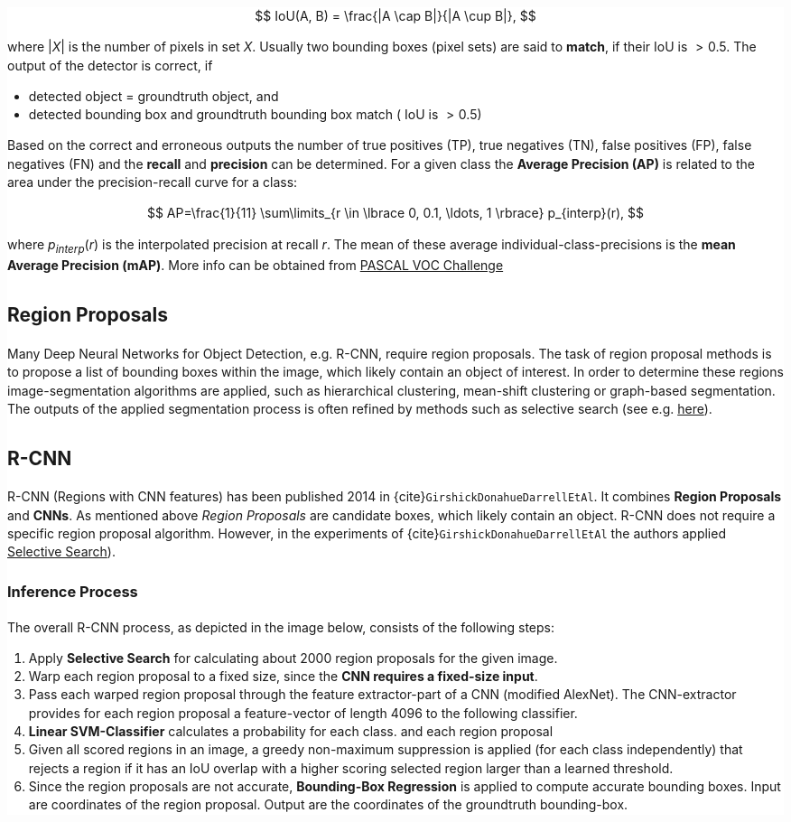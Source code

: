 $$
IoU(A, B) = \frac{|A \cap B|}{|A \cup B|},
$$

where $|X|$ is the number of pixels in set $X$. Usually two bounding boxes (pixel sets) are said to **match**, if their IoU is $>0.5$. The output of the detector is correct, if

* detected object = groundtruth object, and
* detected bounding box and groundtruth bounding box match ( IoU is $>0.5$) 

Based on the correct and erroneous outputs the number of true positives (TP), true negatives (TN), false positives (FP), false negatives (FN) and the **recall** and **precision** can be determined. For a given class the **Average Precision (AP)** is related to the area under the precision-recall curve for a class:

$$
AP=\frac{1}{11} \sum\limits_{r \in \lbrace 0, 0.1, \ldots, 1 \rbrace} p_{interp}(r),
$$

where $p_{interp}(r)$ is the interpolated precision at recall $r$. The mean of these average individual-class-precisions is the **mean Average Precision (mAP)**. More info can be obtained from [PASCAL VOC Challenge](http://homepages.inf.ed.ac.uk/ckiw/postscript/ijcv_voc09.pdf)

## Region Proposals

Many Deep Neural Networks for Object Detection, e.g. R-CNN, require region proposals. The task of region proposal methods is to propose a list of bounding boxes within the image, which likely contain an object of interest. In order to determine these regions image-segmentation algorithms are applied, such as hierarchical clustering, mean-shift clustering or graph-based segmentation. The outputs of the applied segmentation process is often refined by methods such as selective search (see e.g. [here](http://www.huppelen.nl/publications/selectiveSearchDraft.pdf)).

## R-CNN 

R-CNN (Regions with CNN features) has been published 2014 in {cite}`GirshickDonahueDarrellEtAl`. It combines **Region Proposals** and **CNNs**. As mentioned above *Region Proposals* are candidate boxes, which likely contain an object. R-CNN does not require a specific region proposal algorithm. However, in the experiments of {cite}`GirshickDonahueDarrellEtAl` the authors applied [Selective Search](http://www.huppelen.nl/publications/selectiveSearchDraft.pdf)). 
	 
### Inference Process

The overall R-CNN process, as depicted in the image below, consists of the following steps:  
 
1. Apply **Selective Search** for calculating about 2000 region proposals for the given image.
2. Warp each region proposal to a fixed size, since the **CNN requires a fixed-size input**.
3. Pass each warped region proposal through the feature extractor-part of a CNN (modified AlexNet). The CNN-extractor provides for each region proposal a feature-vector of length 4096 to the following classifier. 
4. **Linear SVM-Classifier** calculates a probability for each class. and each region proposal
5. Given all scored regions in an image, a greedy non-maximum suppression is applied (for each class independently) that rejects a region if it has an IoU overlap with a higher scoring selected region larger than a learned threshold.
5. Since the region proposals are not accurate, **Bounding-Box Regression** is applied to compute accurate bounding boxes. Input are coordinates of the region proposal. Output are the coordinates of the groundtruth bounding-box.
 